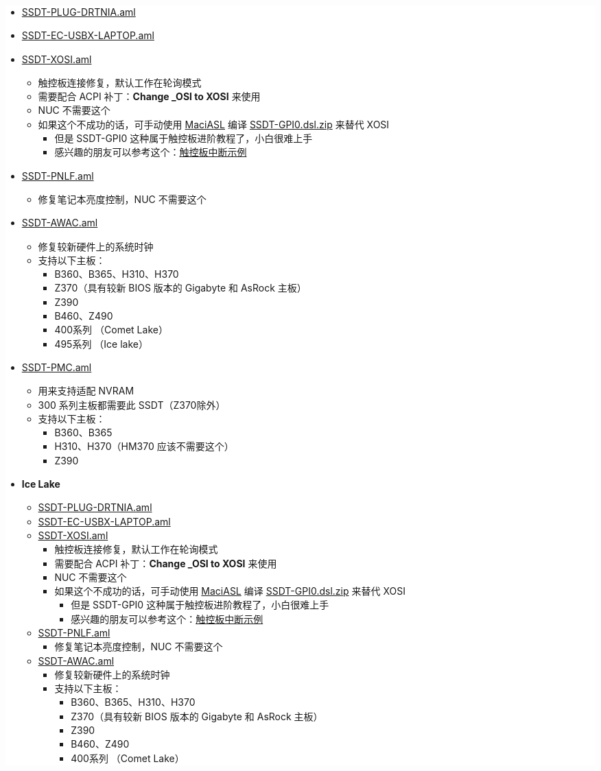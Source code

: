  - [SSDT-PLUG-DRTNIA.aml](https://github.com/dortania/Getting-Started-With-ACPI/blob/master/extra-files/compiled/SSDT-PLUG-DRTNIA.aml) 
  - [SSDT-EC-USBX-LAPTOP.aml](https://github.com/dortania/Getting-Started-With-ACPI/blob/master/extra-files/compiled/SSDT-EC-USBX-LAPTOP.aml) 
  - [SSDT-XOSI.aml](https://github.com/dortania/Getting-Started-With-ACPI/blob/master/extra-files/compiled/SSDT-XOSI.aml) 
    - 触控板连接修复，默认工作在轮询模式
    - 需要配合 ACPI 补丁：**Change _OSI to XOSI** 来使用
    - NUC 不需要这个
    - 如果这个不成功的话，可手动使用 [MaciASL](https://github.com/acidanthera/MaciASL/releases) 编译 [SSDT-GPI0.dsl.zip](https://github.com/dortania/Getting-Started-With-ACPI/blob/master/extra-files/decompiled/SSDT-GPI0.dsl.zip) 来替代 XOSI
      - 但是 SSDT-GPI0 这种属于触控板进阶教程了，小白很难上手
      - 感兴趣的朋友可以参考这个：[触控板中断示例](/6-实用姿势/6-3.html)
  - [SSDT-PNLF.aml](https://github.com/dortania/Getting-Started-With-ACPI/blob/master/extra-files/compiled/SSDT-PNLF.aml)
    - 修复笔记本亮度控制，NUC 不需要这个
  - [SSDT-AWAC.aml](https://github.com/dortania/Getting-Started-With-ACPI/blob/master/extra-files/compiled/SSDT-AWAC.aml) 
    - 修复较新硬件上的系统时钟
    - 支持以下主板：
      - B360、B365、H310、H370
      - Z370（具有较新 BIOS 版本的 Gigabyte 和 AsRock 主板）
      - Z390
      - B460、Z490
      - 400系列 （Comet Lake） 
      - 495系列 （Ice lake）
  - [SSDT-PMC.aml](https://github.com/dortania/Getting-Started-With-ACPI/blob/master/extra-files/compiled/SSDT-PMC.aml) 
    - 用来支持适配 NVRAM
    - 300 系列主板都需要此 SSDT（Z370除外）
    - 支持以下主板：
      - B360、B365
      - H310、H370（HM370 应该不需要这个）
      - Z390
  
- **Ice Lake**

  - [SSDT-PLUG-DRTNIA.aml](https://github.com/dortania/Getting-Started-With-ACPI/blob/master/extra-files/compiled/SSDT-PLUG-DRTNIA.aml) 
  - [SSDT-EC-USBX-LAPTOP.aml](https://github.com/dortania/Getting-Started-With-ACPI/blob/master/extra-files/compiled/SSDT-EC-USBX-LAPTOP.aml) 
  - [SSDT-XOSI.aml](https://github.com/dortania/Getting-Started-With-ACPI/blob/master/extra-files/compiled/SSDT-XOSI.aml) 
    - 触控板连接修复，默认工作在轮询模式
    - 需要配合 ACPI 补丁：**Change _OSI to XOSI** 来使用
    - NUC 不需要这个
    - 如果这个不成功的话，可手动使用 [MaciASL](https://github.com/acidanthera/MaciASL/releases) 编译 [SSDT-GPI0.dsl.zip](https://github.com/dortania/Getting-Started-With-ACPI/blob/master/extra-files/decompiled/SSDT-GPI0.dsl.zip) 来替代 XOSI
      - 但是 SSDT-GPI0 这种属于触控板进阶教程了，小白很难上手
      - 感兴趣的朋友可以参考这个：[触控板中断示例](/6-实用姿势/6-3.html)
  - [SSDT-PNLF.aml](https://github.com/dortania/Getting-Started-With-ACPI/blob/master/extra-files/compiled/SSDT-PNLF.aml)
    - 修复笔记本亮度控制，NUC 不需要这个
  - [SSDT-AWAC.aml](https://github.com/dortania/Getting-Started-With-ACPI/blob/master/extra-files/compiled/SSDT-AWAC.aml) 
    - 修复较新硬件上的系统时钟
    - 支持以下主板：
      - B360、B365、H310、H370
      - Z370（具有较新 BIOS 版本的 Gigabyte 和 AsRock 主板）
      - Z390
      - B460、Z490
      - 400系列 （Comet Lake） 